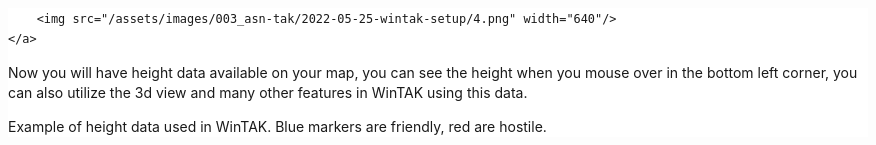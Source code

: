 		<img src="/assets/images/003_asn-tak/2022-05-25-wintak-setup/4.png" width="640"/>
	</a>
</div>

Now you will have height data available on your map, you can see the height when you mouse over in the bottom left corner, you can also utilize the 3d view and many other features in WinTAK using this data.

Example of height data used in WinTAK. Blue markers are friendly, red are hostile. 

<div class="image-thumbnail">
	<a href="/assets/images/003_asn-tak/2022-05-25-wintak-setup/demo.png">